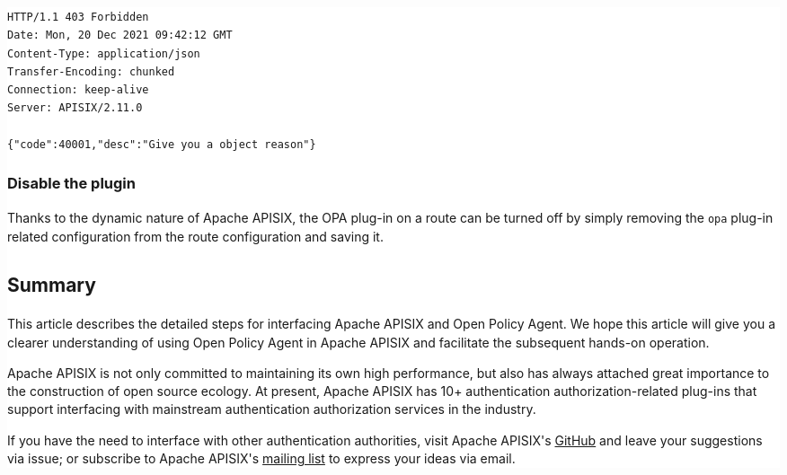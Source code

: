 ```shell
HTTP/1.1 403 Forbidden
Date: Mon, 20 Dec 2021 09:42:12 GMT
Content-Type: application/json
Transfer-Encoding: chunked
Connection: keep-alive
Server: APISIX/2.11.0

{"code":40001,"desc":"Give you a object reason"}
```

### Disable the plugin

Thanks to the dynamic nature of Apache APISIX, the OPA plug-in on a route can be turned off by simply removing the `opa` plug-in related configuration from the route configuration and saving it.

## Summary

This article describes the detailed steps for interfacing Apache APISIX and Open Policy Agent. We hope this article will give you a clearer understanding of using Open Policy Agent in Apache APISIX and facilitate the subsequent hands-on operation.

Apache APISIX is not only committed to maintaining its own high performance, but also has always attached great importance to the construction of open source ecology. At present, Apache APISIX has 10+ authentication authorization-related plug-ins that support interfacing with mainstream authentication authorization services in the industry.

If you have the need to interface with other authentication authorities, visit Apache APISIX's [GitHub](https://github.com/apache/apisix/issues) and leave your suggestions via issue; or subscribe to Apache APISIX's [mailing list](https://apisix.apache.org/zh/docs/general/subscribe-guide) to express your ideas via email.
